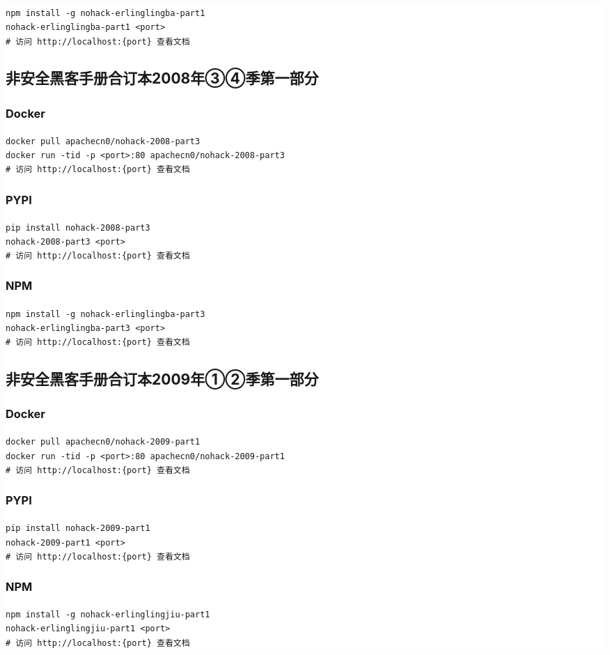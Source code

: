 ```
npm install -g nohack-erlinglingba-part1
nohack-erlinglingba-part1 <port>
# 访问 http://localhost:{port} 查看文档
```

## 非安全黑客手册合订本2008年③④季第一部分

### Docker

```
docker pull apachecn0/nohack-2008-part3
docker run -tid -p <port>:80 apachecn0/nohack-2008-part3
# 访问 http://localhost:{port} 查看文档
```

### PYPI

```
pip install nohack-2008-part3
nohack-2008-part3 <port>
# 访问 http://localhost:{port} 查看文档
```

### NPM

```
npm install -g nohack-erlinglingba-part3
nohack-erlinglingba-part3 <port>
# 访问 http://localhost:{port} 查看文档
```

## 非安全黑客手册合订本2009年①②季第一部分

### Docker

```
docker pull apachecn0/nohack-2009-part1
docker run -tid -p <port>:80 apachecn0/nohack-2009-part1
# 访问 http://localhost:{port} 查看文档
```

### PYPI

```
pip install nohack-2009-part1
nohack-2009-part1 <port>
# 访问 http://localhost:{port} 查看文档
```

### NPM

```
npm install -g nohack-erlinglingjiu-part1
nohack-erlinglingjiu-part1 <port>
# 访问 http://localhost:{port} 查看文档
```

